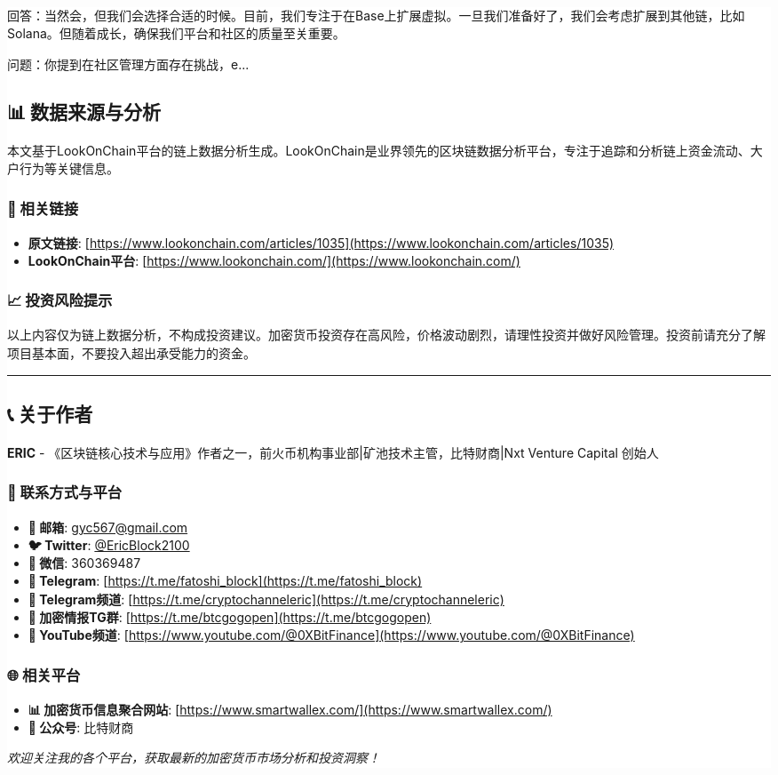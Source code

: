 回答：当然会，但我们会选择合适的时候。目前，我们专注于在Base上扩展虚拟。一旦我们准备好了，我们会考虑扩展到其他链，比如Solana。但随着成长，确保我们平台和社区的质量至关重要。

问题：你提到在社区管理方面存在挑战，e...

## 📊 数据来源与分析

本文基于LookOnChain平台的链上数据分析生成。LookOnChain是业界领先的区块链数据分析平台，专注于追踪和分析链上资金流动、大户行为等关键信息。

### 🔗 相关链接
- **原文链接**: [https://www.lookonchain.com/articles/1035](https://www.lookonchain.com/articles/1035)
- **LookOnChain平台**: [https://www.lookonchain.com/](https://www.lookonchain.com/)

### 📈 投资风险提示
以上内容仅为链上数据分析，不构成投资建议。加密货币投资存在高风险，价格波动剧烈，请理性投资并做好风险管理。投资前请充分了解项目基本面，不要投入超出承受能力的资金。

---

## 📞 关于作者

**ERIC** - 《区块链核心技术与应用》作者之一，前火币机构事业部|矿池技术主管，比特财商|Nxt Venture Capital 创始人

### 🔗 联系方式与平台

- **📧 邮箱**: [gyc567@gmail.com](mailto:gyc567@gmail.com)
- **🐦 Twitter**: [@EricBlock2100](https://twitter.com/EricBlock2100)
- **💬 微信**: 360369487
- **📱 Telegram**: [https://t.me/fatoshi_block](https://t.me/fatoshi_block)
- **📢 Telegram频道**: [https://t.me/cryptochanneleric](https://t.me/cryptochanneleric)
- **👥 加密情报TG群**: [https://t.me/btcgogopen](https://t.me/btcgogopen)
- **🎥 YouTube频道**: [https://www.youtube.com/@0XBitFinance](https://www.youtube.com/@0XBitFinance)

### 🌐 相关平台

- **📊 加密货币信息聚合网站**: [https://www.smartwallex.com/](https://www.smartwallex.com/)
- **📖 公众号**: 比特财商

*欢迎关注我的各个平台，获取最新的加密货币市场分析和投资洞察！*
